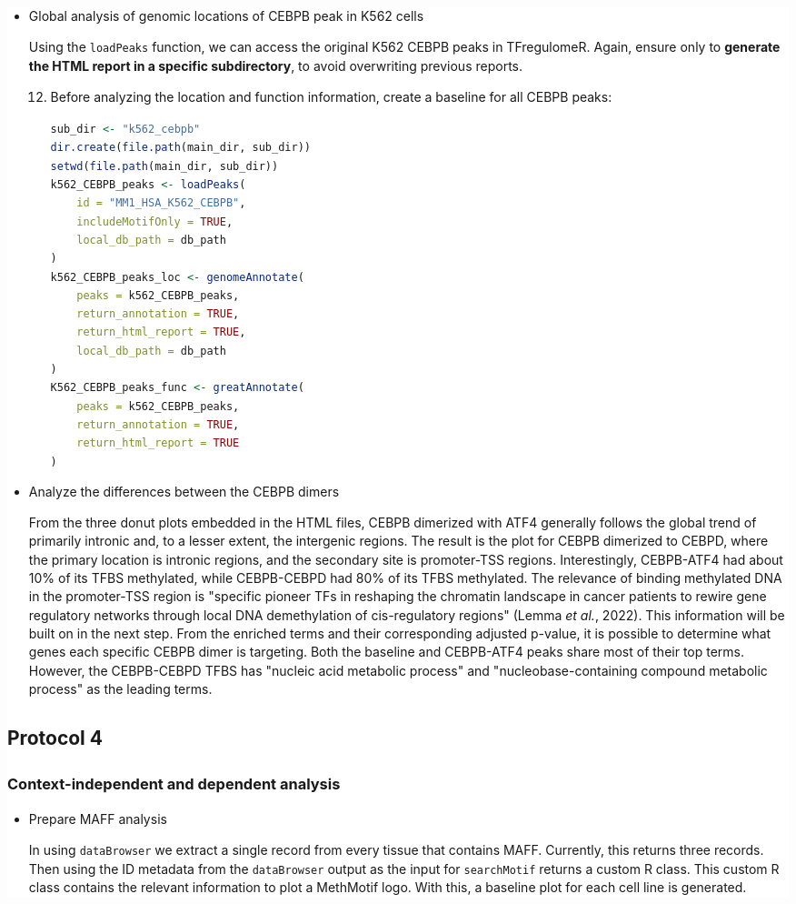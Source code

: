 - Global analysis of genomic locations of CEBPB peak in K562 cells

    Using the `loadPeaks` function, we can access the original K562 CEBPB peaks in TFregulomeR. Again, ensure only to **generate the HTML report in a specific subdirectory**, to avoid overwriting previous reports.

    12.	Before analyzing the location and function information, create a baseline for all CEBPB peaks:

        ```r
        sub_dir <- "k562_cebpb"
        dir.create(file.path(main_dir, sub_dir))
        setwd(file.path(main_dir, sub_dir))
        k562_CEBPB_peaks <- loadPeaks(
            id = "MM1_HSA_K562_CEBPB",
            includeMotifOnly = TRUE,
            local_db_path = db_path
        )
        k562_CEBPB_peaks_loc <- genomeAnnotate(
            peaks = k562_CEBPB_peaks,
            return_annotation = TRUE,
            return_html_report = TRUE,
            local_db_path = db_path
        )
        K562_CEBPB_peaks_func <- greatAnnotate(
            peaks = k562_CEBPB_peaks,
            return_annotation = TRUE,
            return_html_report = TRUE
        )
        ```

- Analyze the differences between the CEBPB dimers

    From the three donut plots embedded in the HTML files, CEBPB dimerized with ATF4 generally follows the global trend of primarily intronic and, to a lesser extent, the intergenic regions. The result is the plot for CEBPB dimerized to CEBPD, where the primary location is intronic regions, and the secondary site is promoter-TSS regions. Interestingly, CEBPB-ATF4 had about 10% of its TFBS methylated, while CEBPB-CEBPD had 80% of its TFBS methylated. The relevance of binding methylated DNA in the promoter-TSS region is "specific pioneer TFs in reshaping the chromatin landscape in cancer patients to rewire gene regulatory networks through local DNA demethylation of cis-regulatory regions" (Lemma *et al.*, 2022).    This information will be built on in the next step. From the enriched terms and their corresponding adjusted p-value, it is possible to determine what genes each specific CEBPB dimer is targeting. Both the baseline and CEBPB-ATF4 peaks share most of their top terms. However, the CEBPB-CEBPD TFBS has "nucleic acid metabolic process" and "nucleobase-containing compound metabolic process" as the leading terms.

## Protocol 4

### Context-independent and dependent analysis

- Prepare MAFF analysis

    In using `dataBrowser` we extract a single record from every tissue that contains MAFF. Currently, this returns three records. Then using the ID metadata from the `dataBrowser` output as the input for `searchMotif` returns a custom R class. This custom R class contains the relevant information to plot a MethMotif logo. With this, a baseline plot for each cell line is generated.

